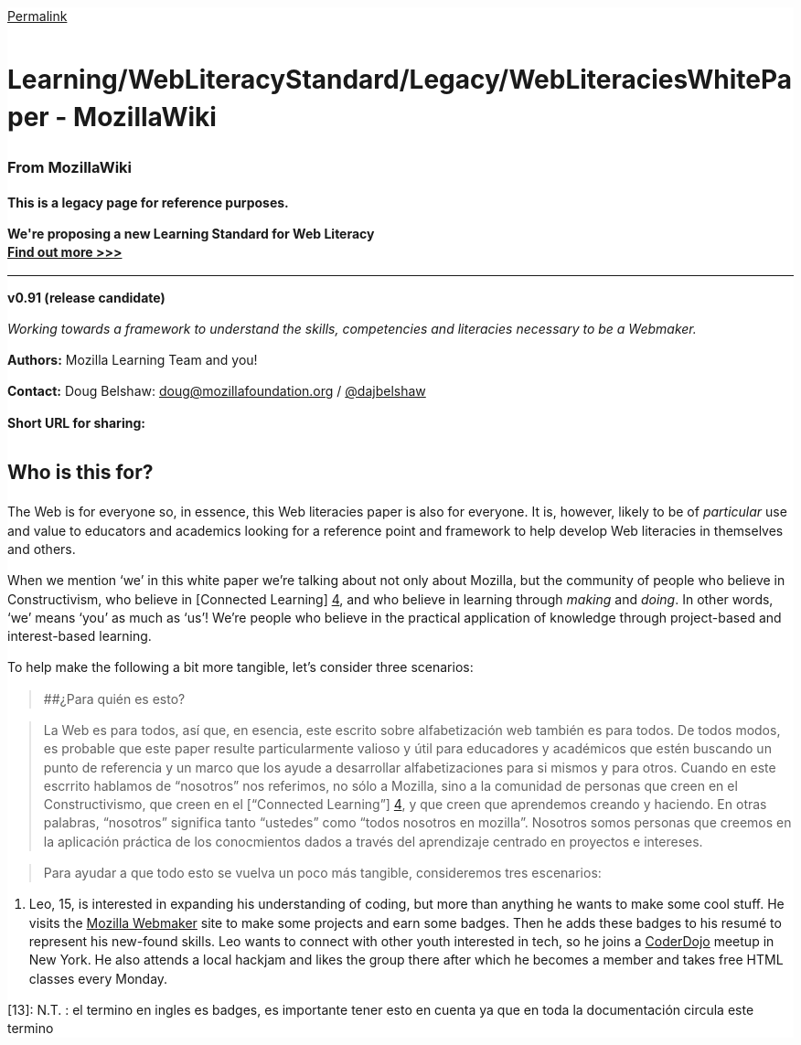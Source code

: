 [Permalink](https://wiki.mozilla.org/Learning/WebLiteraciesWhitePaper "Permalink to Learning/WebLiteracyStandard/Legacy/WebLiteraciesWhitePaper - MozillaWiki")

# Learning/WebLiteracyStandard/Legacy/WebLiteraciesWhitePaper - MozillaWiki

### From MozillaWiki

**This is a legacy page for reference purposes.**

**We're proposing a new Learning Standard for Web Literacy**  
**[Find out more &gt;&gt;&gt;][1]**

* * *

**v0.91 (release candidate)**

*Working towards a framework to understand the skills, competencies and literacies necessary to be a Webmaker.*

**Authors:** Mozilla Learning Team and you!

**Contact:** Doug Belshaw: [doug@mozillafoundation.org][2] / [@dajbelshaw][3]

**Short URL for sharing:** 

## Who is this for?

The Web is for everyone so, in essence, this Web literacies paper is also for everyone. It is, however, likely to be of *particular* use and value to educators and academics looking for a reference point and framework to help develop Web literacies in themselves and others. 

When we mention ‘we’ in this white paper we’re talking about not only about Mozilla, but the community of people who believe in Constructivism, who believe in [Connected Learning] [4], and who believe in learning through *making* and *doing*. In other words, ‘we’ means ‘you’ as much as ‘us’! We’re people who believe in the practical application of knowledge through project-based and interest-based learning. 

To help make the following a bit more tangible, let’s consider three scenarios: 

>##¿Para quién es esto?

>La Web es para todos, así que, en esencia, este escrito sobre alfabetización web también es para todos. De todos modos, es probable que este paper resulte particularmente valioso y útil para educadores y académicos que estén buscando un punto de referencia y un marco que los ayude a desarrollar alfabetizaciones para si mismos y para otros.
>Cuando en este escrrito hablamos de “nosotros” nos referimos, no sólo a Mozilla, sino a la comunidad de personas que creen en el Constructivismo, que creen en el [“Connected Learning”] [4], y que creen que aprendemos creando y haciendo. En otras palabras, “nosotros” significa tanto “ustedes” como “todos nosotros en mozilla”. Nosotros somos personas que creemos en la aplicación práctica de los conocmientos dados a través del aprendizaje centrado en proyectos e intereses.

>Para ayudar a que todo esto se vuelva un poco más tangible, consideremos tres escenarios:

1.  Leo, 15, is interested in expanding his understanding of coding, but more than anything he wants to make some cool stuff. He visits the [Mozilla Webmaker][5] site to make some projects and earn some badges. Then he adds these badges to his resumé to represent his new-found skills. Leo wants to connect with other youth interested in tech, so he joins a [CoderDojo][6] meetup in New York. He also attends a local hackjam and likes the group there after which he becomes a member and takes free HTML classes every Monday.


 [1]: https://wiki.mozilla.org/Learning/WebLiteracyStandard
 [2]: mailto:doug%40mozillafoundation.org
 [3]: http://twitter.com/dajbelshaw
 [4]: http://connectedlearning.tv
 [5]: http://webmaker.org
 [6]: http://coderdojo.com
 [7]: https://wiki.mozilla.org#Foot1
 [8]: https://www.mozilla.org/about/manifesto.en.html
 [9]: http://farm9.staticflickr.com/8043/8122740067_7c4aac76bb_z.jpg
 [10]: http://farm9.staticflickr.com/8471/8122757190_f5b763b4e3_z.jpg
 [11]: http://openbadges.org
 [12]: https://farm9.staticflickr.com/8221/8344676771_3af86475b0_z.jpg  
 [13]: N.T. : el termino en ingles es badges, es importante tener esto en cuenta ya que en toda la documentación circula este termino